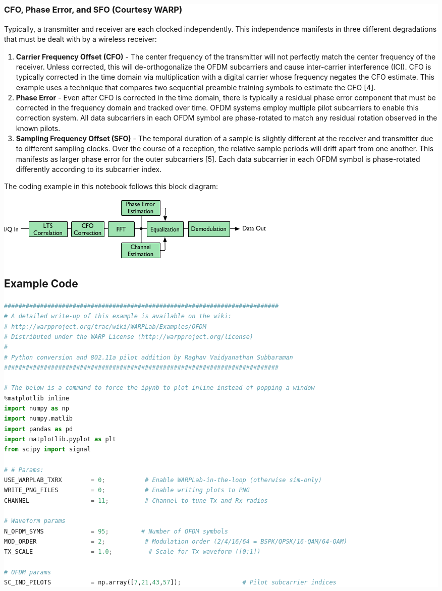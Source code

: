 ### CFO, Phase Error, and SFO (Courtesy WARP)

Typically, a transmitter and receiver are each clocked independently. This independence manifests in three different degradations that must be dealt with by a wireless receiver:

1. **Carrier Frequency Offset (CFO)** - The center frequency of the transmitter will not perfectly match the center frequency of the receiver. Unless corrected, this will de-orthogonalize the OFDM subcarriers and cause inter-carrier interference (ICI). CFO is typically corrected in the time domain via multiplication with a digital carrier whose frequency negates the CFO estimate. This example uses a technique that compares two sequential preamble training symbols to estimate the CFO [4].
2. **Phase Error** - Even after CFO is corrected in the time domain, there is typically a residual phase error component that must be corrected in the frequency domain and tracked over time. OFDM systems employ multiple pilot subcarriers to enable this correction system. All data subcarriers in each OFDM symbol are phase-rotated to match any residual rotation observed in the known pilots.
3. **Sampling Frequency Offset (SFO)** - The temporal duration of a sample is slightly different at the receiver and transmitter due to different sampling clocks. Over the course of a reception, the relative sample periods will drift apart from one another. This manifests as larger phase error for the outer subcarriers [5]. Each data subcarrier in each OFDM symbol is phase-rotated differently according to its subcarrier index.

The coding example in this notebook follows this block diagram:

<img src="/posts/wl_ofdm_blkDiag_Rx.png"/>


## Example Code


```python
############################################################################
# A detailed write-up of this example is available on the wiki:
# http://warpproject.org/trac/wiki/WARPLab/Examples/OFDM
# Distributed under the WARP License (http://warpproject.org/license)
#
# Python conversion and 802.11a pilot addition by Raghav Vaidyanathan Subbaraman
############################################################################

# The below is a command to force the ipynb to plot inline instead of popping a window
%matplotlib inline
import numpy as np
import numpy.matlib
import pandas as pd
import matplotlib.pyplot as plt
from scipy import signal

# # Params:
USE_WARPLAB_TXRX        = 0;           # Enable WARPLab-in-the-loop (otherwise sim-only)
WRITE_PNG_FILES         = 0;           # Enable writing plots to PNG
CHANNEL                 = 11;          # Channel to tune Tx and Rx radios

# Waveform params
N_OFDM_SYMS             = 95;         # Number of OFDM symbols
MOD_ORDER               = 2;           # Modulation order (2/4/16/64 = BSPK/QPSK/16-QAM/64-QAM)
TX_SCALE                = 1.0;          # Scale for Tx waveform ([0:1])

# OFDM params
SC_IND_PILOTS           = np.array([7,21,43,57]);                 # Pilot subcarrier indices
```